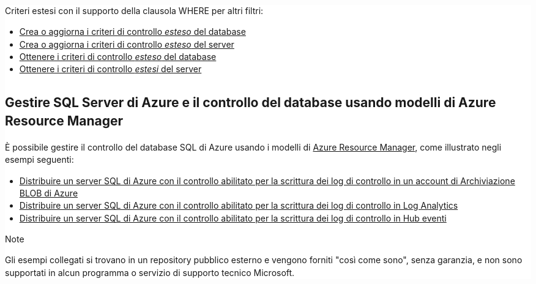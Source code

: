 Criteri estesi con il supporto della clausola WHERE per altri filtri:

- [Crea o aggiorna i criteri di controllo *esteso* del database](https://docs.microsoft.com/rest/api/sql/database%20extended%20auditing%20settings/createorupdate)
- [Crea o aggiorna i criteri di controllo *esteso* del server](https://docs.microsoft.com/rest/api/sql/server%20auditing%20settings/createorupdate)
- [Ottenere i criteri di controllo *esteso* del database](https://docs.microsoft.com/rest/api/sql/database%20extended%20auditing%20settings/get)
- [Ottenere i criteri di controllo *estesi* del server](https://docs.microsoft.com/rest/api/sql/server%20auditing%20settings/get)

## <a id="subheading-9"></a>Gestire SQL Server di Azure e il controllo del database usando modelli di Azure Resource Manager

È possibile gestire il controllo del database SQL di Azure usando i modelli di [Azure Resource Manager](https://docs.microsoft.com/azure/azure-resource-manager/resource-group-overview), come illustrato negli esempi seguenti:

- [Distribuire un server SQL di Azure con il controllo abilitato per la scrittura dei log di controllo in un account di Archiviazione BLOB di Azure](https://github.com/Azure/azure-quickstart-templates/tree/master/201-sql-auditing-server-policy-to-blob-storage)
- [Distribuire un server SQL di Azure con il controllo abilitato per la scrittura dei log di controllo in Log Analytics](https://github.com/Azure/azure-quickstart-templates/tree/master/201-sql-auditing-server-policy-to-oms)
- [Distribuire un server SQL di Azure con il controllo abilitato per la scrittura dei log di controllo in Hub eventi](https://github.com/Azure/azure-quickstart-templates/tree/master/201-sql-auditing-server-policy-to-eventhub)

> [!NOTE]
> Gli esempi collegati si trovano in un repository pubblico esterno e vengono forniti "così come sono", senza garanzia, e non sono supportati in alcun programma o servizio di supporto tecnico Microsoft.


[Azure SQL Database Auditing overview]: #subheading-1
[Set up auditing for your database]: #subheading-2
[Analyze audit logs and reports]: #subheading-3
[Practices for usage in production]: #subheading-5
[Storage Key Regeneration]: #subheading-6
[Manage Azure SQL Server and Database auditing using Azure PowerShell]: #subheading-7
[Manage SQL database auditing using REST API]: #subheading-8
[Manage Azure SQL Server and Database auditing using ARM templates]: #subheading-9


[1]: ./media/sql-database-auditing-get-started/1_auditing_get_started_settings.png
[2]: ./media/sql-database-auditing-get-started/2_auditing_get_started_server_inherit.png
[3]: ./media/sql-database-auditing-get-started/3_auditing_get_started_turn_on.png
[4]: ./media/sql-database-auditing-get-started/4_auditing_get_started_storage_details.png
[5]: ./media/sql-database-auditing-get-started/5_auditing_get_started_storage_key_regeneration.png
[6]: ./media/sql-database-auditing-get-started/6_auditing_get_started_regenerate_key.png
[7]: ./media/sql-database-auditing-get-started/7_auditing_get_started_blob_view_audit_logs.png
[8]: ./media/sql-database-auditing-get-started/8_auditing_get_started_blob_audit_records.png
[9]: ./media/sql-database-auditing-get-started/9_auditing_get_started_ssms_1.png
[10]: ./media/sql-database-auditing-get-started/10_auditing_get_started_ssms_2.png
